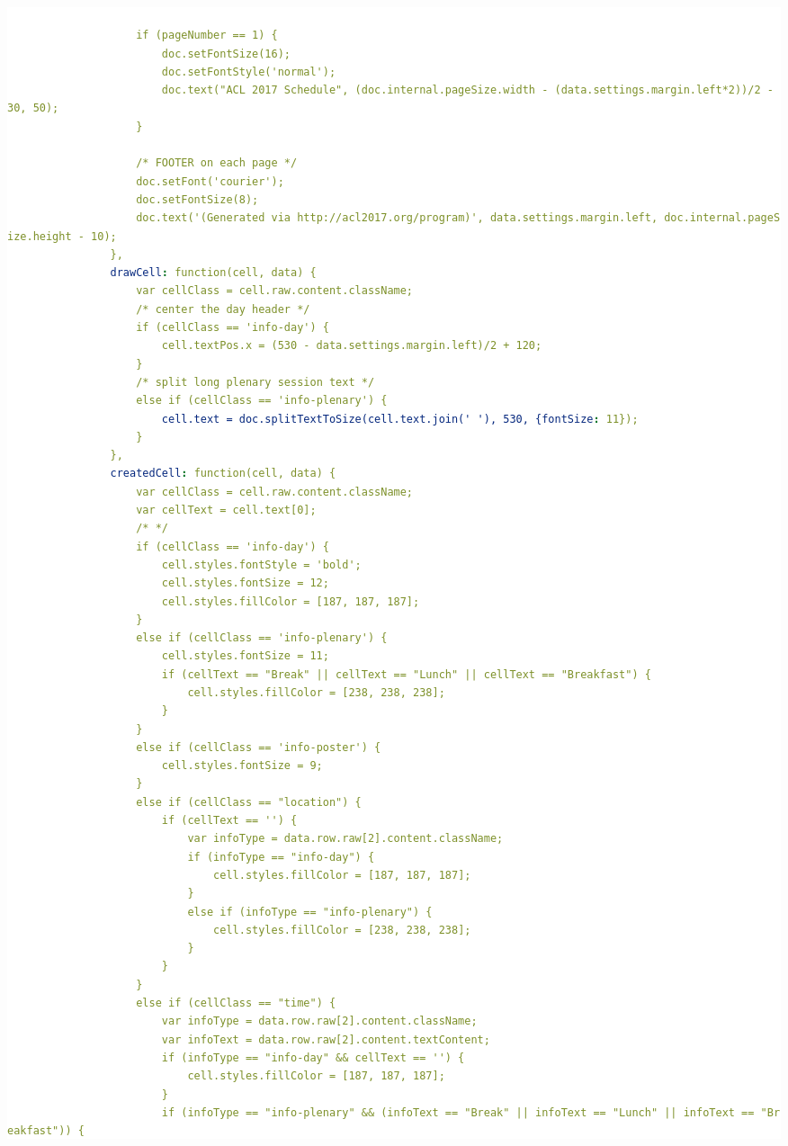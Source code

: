 ```yaml

                    if (pageNumber == 1) {
                        doc.setFontSize(16);
                        doc.setFontStyle('normal');
                        doc.text("ACL 2017 Schedule", (doc.internal.pageSize.width - (data.settings.margin.left*2))/2 - 30, 50);
                    }

                    /* FOOTER on each page */
                    doc.setFont('courier');
                    doc.setFontSize(8);
                    doc.text('(Generated via http://acl2017.org/program)', data.settings.margin.left, doc.internal.pageSize.height - 10);
                },
                drawCell: function(cell, data) {
                    var cellClass = cell.raw.content.className;
                    /* center the day header */
                    if (cellClass == 'info-day') {
                        cell.textPos.x = (530 - data.settings.margin.left)/2 + 120;
                    }
                    /* split long plenary session text */
                    else if (cellClass == 'info-plenary') {
                        cell.text = doc.splitTextToSize(cell.text.join(' '), 530, {fontSize: 11});
                    }
                },
                createdCell: function(cell, data) {
                    var cellClass = cell.raw.content.className;
                    var cellText = cell.text[0];
                    /* */
                    if (cellClass == 'info-day') {
                        cell.styles.fontStyle = 'bold';
                        cell.styles.fontSize = 12;
                        cell.styles.fillColor = [187, 187, 187];
                    }
                    else if (cellClass == 'info-plenary') {
                        cell.styles.fontSize = 11;
                        if (cellText == "Break" || cellText == "Lunch" || cellText == "Breakfast") {
                            cell.styles.fillColor = [238, 238, 238];
                        }
                    }
                    else if (cellClass == 'info-poster') {
                        cell.styles.fontSize = 9;
                    }
                    else if (cellClass == "location") {
                        if (cellText == '') {
                            var infoType = data.row.raw[2].content.className;
                            if (infoType == "info-day") {
                                cell.styles.fillColor = [187, 187, 187];
                            }
                            else if (infoType == "info-plenary") {
                                cell.styles.fillColor = [238, 238, 238];
                            }
                        }
                    }
                    else if (cellClass == "time") {
                        var infoType = data.row.raw[2].content.className;
                        var infoText = data.row.raw[2].content.textContent;
                        if (infoType == "info-day" && cellText == '') {
                            cell.styles.fillColor = [187, 187, 187];
                        }
                        if (infoType == "info-plenary" && (infoText == "Break" || infoText == "Lunch" || infoText == "Breakfast")) {
```